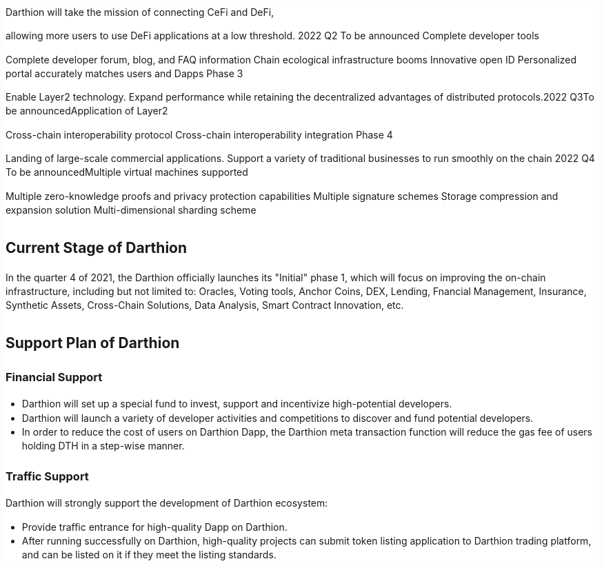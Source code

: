 Darthion will take the mission of connecting CeFi and DeFi, 

allowing more users to use DeFi applications at a low threshold.  </td> <td rowspan=5 >2022 Q2 </td> <td rowspan=5 > To be announced  </td> <td>Complete developer tools</td></tr>
<tr style="background:rgba(0,0,0,0)"><td>Complete developer forum, blog, and FAQ information</td></tr>
<tr style="background:rgba(0,0,0,0)"><td>Chain ecological infrastructure booms</td></tr>
<tr style="background:rgba(0,0,0,0)"><td>Innovative open ID</td></tr>
<tr style="background:rgba(0,0,0,0)"><td>Personalized portal accurately matches users and Dapps</td></tr>

<tr style="background:rgba(0,0,0,0)"><td rowspan=3>Phase 3</td> <td rowspan=3>

Enable Layer2 technology.
Expand performance while retaining the decentralized advantages of distributed protocols.</td><td rowspan=3>2022 Q3</td><td rowspan=3>To be announced</td><td>Application of Layer2</td></tr>
<tr style="background:rgba(0,0,0,0)"><td>Cross-chain interoperability protocol</td></tr>
<tr style="background:rgba(0,0,0,0)"><td>Cross-chain interoperability integration</td></tr>
<tr style="background:rgba(0,0,0,0)"><td rowspan=5>Phase 4</td> <td rowspan=5>


Landing of large-scale commercial applications. 
Support a variety of traditional businesses to run smoothly on the chain</td> <td rowspan=5>2022 Q4</td> <td rowspan=5>To be announced</td><td>Multiple virtual machines supported</td></tr>
<tr style="background:rgba(0,0,0,0)"><td>Multiple zero-knowledge proofs and privacy protection capabilities</td></tr>
<tr style="background:rgba(0,0,0,0)"><td>Multiple signature schemes</td></tr>
<tr style="background:rgba(0,0,0,0)"><td>Storage compression and expansion solution</td></tr>
<tr style="background:rgba(0,0,0,0)"><td>Multi-dimensional sharding scheme</td></tr>

</table>



## Current Stage of Darthion
In the quarter 4 of 2021, the Darthion officially launches its "Initial" phase 1, which will focus on improving the on-chain infrastructure, including but not limited to:
Oracles, Voting tools, Anchor Coins, DEX, Lending, Fnancial Management, Insurance, Synthetic Assets, Cross-Chain Solutions, Data Analysis, Smart Contract Innovation, etc.

## Support Plan of Darthion
### Financial Support
- Darthion will set up a special fund to invest, support and incentivize high-potential developers.
- Darthion will launch a variety of developer activities and competitions to discover and fund potential developers. 
- In order to reduce the cost of users on Darthion Dapp, the Darthion meta transaction function will reduce the gas fee of users holding DTH in a step-wise manner.

### Traffic Support
Darthion will strongly support the development of Darthion ecosystem:
- Provide traffic entrance for high-quality Dapp on Darthion.
- After running successfully on Darthion, high-quality projects can submit token listing application to Darthion trading platform, and can be listed on it if they meet the listing standards.
